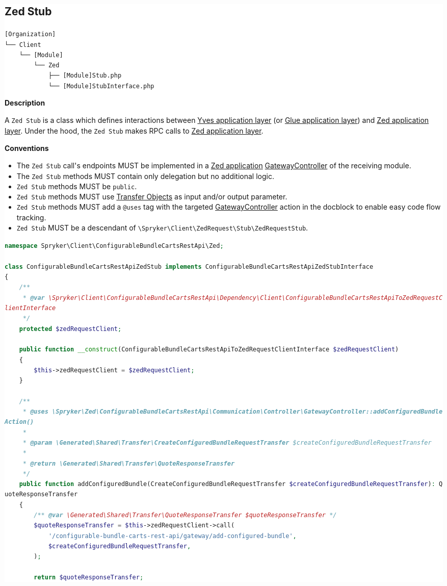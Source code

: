 ## Zed Stub

```
[Organization]
└── Client
    └── [Module]
        └── Zed
            ├── [Module]Stub.php
            └── [Module]StubInterface.php
```

**Description**

A `Zed Stub` is a class which defines interactions between [Yves application layer](#yves) (or [Glue application layer](#glue)) and [Zed application layer](#zed). Under the hood, the `Zed Stub` makes RPC calls to [Zed application layer](#zed).

**Conventions**
- The `Zed Stub` call's endpoints MUST be implemented in a [Zed application](#applications) [GatewayController](#gateway-controller) of the receiving module.
- The `Zed Stub` methods MUST contain only delegation but no additional logic.
- `Zed Stub` methods MUST be `public`.
- `Zed Stub` methods MUST use [Transfer Objects](#transfer-object) as input and/or output parameter.
- `Zed Stub` methods MUST add a `@uses` tag with the targeted [GatewayController](#gateway-controller) action in the docblock to enable easy code flow tracking.
- `Zed Stub` MUST be a descendant of `\Spryker\Client\ZedRequest\Stub\ZedRequestStub`.

```php
namespace Spryker\Client\ConfigurableBundleCartsRestApi\Zed;

class ConfigurableBundleCartsRestApiZedStub implements ConfigurableBundleCartsRestApiZedStubInterface
{
    /**
     * @var \Spryker\Client\ConfigurableBundleCartsRestApi\Dependency\Client\ConfigurableBundleCartsRestApiToZedRequestClientInterface
     */
    protected $zedRequestClient;

    public function __construct(ConfigurableBundleCartsRestApiToZedRequestClientInterface $zedRequestClient)
    {
        $this->zedRequestClient = $zedRequestClient;
    }

    /**
     * @uses \Spryker\Zed\ConfigurableBundleCartsRestApi\Communication\Controller\GatewayController::addConfiguredBundleAction()
     *
     * @param \Generated\Shared\Transfer\CreateConfiguredBundleRequestTransfer $createConfiguredBundleRequestTransfer
     *
     * @return \Generated\Shared\Transfer\QuoteResponseTransfer
     */
    public function addConfiguredBundle(CreateConfiguredBundleRequestTransfer $createConfiguredBundleRequestTransfer): QuoteResponseTransfer
    {
        /** @var \Generated\Shared\Transfer\QuoteResponseTransfer $quoteResponseTransfer */
        $quoteResponseTransfer = $this->zedRequestClient->call(
            '/configurable-bundle-carts-rest-api/gateway/add-configured-bundle',
            $createConfiguredBundleRequestTransfer,
        );

        return $quoteResponseTransfer;
```